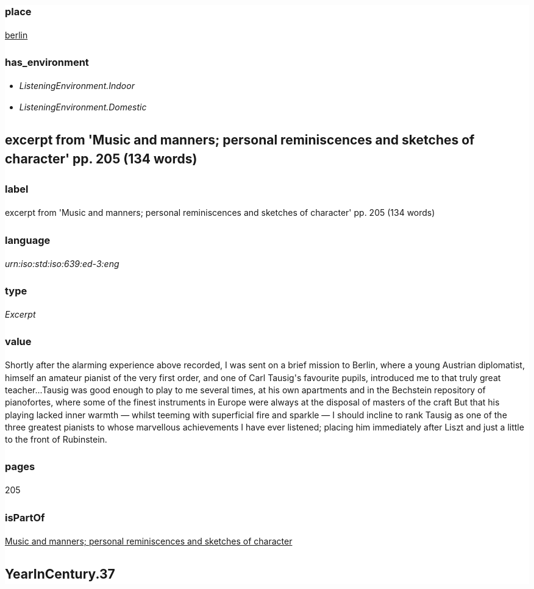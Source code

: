 ### place


[berlin](#berlin)

### has_environment

 - *ListeningEnvironment.Indoor*

 - *ListeningEnvironment.Domestic*

## excerpt from 'Music and manners; personal reminiscences and sketches of character' pp. 205 (134 words)

### label


excerpt from 'Music and manners; personal reminiscences and sketches of character' pp. 205 (134 words)

### language


*urn:iso:std:iso:639:ed-3:eng*

### type


*Excerpt*

### value


<p>Shortly after the alarming experience above recorded,&nbsp;I was sent on a brief mission to Berlin, where a young&nbsp;Austrian diplomatist, himself an amateur pianist of the&nbsp;very first order, and one of Carl Tausig's favourite pupils,&nbsp;introduced me to that truly great teacher...Tausig was good enough to play to me&nbsp;several times, at his own apartments and in the Bechstein repository of pianofortes, where some of the finest&nbsp;instruments in Europe were always at the disposal of&nbsp;masters of the craft But that his playing lacked inner&nbsp;warmth &mdash; whilst teeming with superficial fire and sparkle&nbsp;&mdash; I should incline to rank Tausig as one of the three&nbsp;greatest pianists to whose marvellous achievements I&nbsp;have ever listened; placing him immediately after Liszt&nbsp;and just a little to the front of Rubinstein.</p>

### pages


205

### isPartOf


[Music and manners; personal reminiscences and sketches of character](#Music-and-manners;-personal-reminiscences-and-sketches-of-character)

## YearInCentury.37

